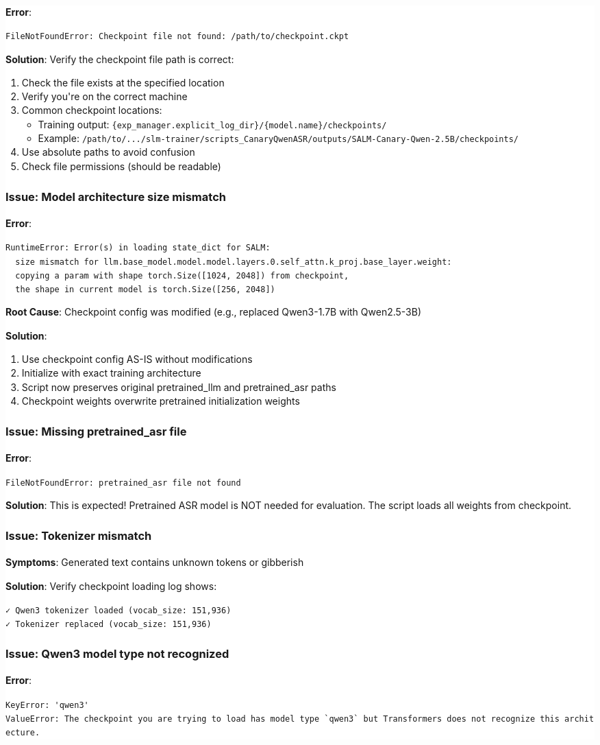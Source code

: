 **Error**:
```
FileNotFoundError: Checkpoint file not found: /path/to/checkpoint.ckpt
```

**Solution**: Verify the checkpoint file path is correct:
1. Check the file exists at the specified location
2. Verify you're on the correct machine
3. Common checkpoint locations:
   - Training output: `{exp_manager.explicit_log_dir}/{model.name}/checkpoints/`
   - Example: `/path/to/.../slm-trainer/scripts_CanaryQwenASR/outputs/SALM-Canary-Qwen-2.5B/checkpoints/`
4. Use absolute paths to avoid confusion
5. Check file permissions (should be readable)

### Issue: Model architecture size mismatch

**Error**:
```
RuntimeError: Error(s) in loading state_dict for SALM:
  size mismatch for llm.base_model.model.model.layers.0.self_attn.k_proj.base_layer.weight:
  copying a param with shape torch.Size([1024, 2048]) from checkpoint,
  the shape in current model is torch.Size([256, 2048])
```

**Root Cause**: Checkpoint config was modified (e.g., replaced Qwen3-1.7B with Qwen2.5-3B)

**Solution**:
1. Use checkpoint config AS-IS without modifications
2. Initialize with exact training architecture
3. Script now preserves original pretrained_llm and pretrained_asr paths
4. Checkpoint weights overwrite pretrained initialization weights

### Issue: Missing pretrained_asr file

**Error**:
```
FileNotFoundError: pretrained_asr file not found
```

**Solution**: This is expected! Pretrained ASR model is NOT needed for evaluation. The script loads all weights from checkpoint.

### Issue: Tokenizer mismatch

**Symptoms**: Generated text contains unknown tokens or gibberish

**Solution**: Verify checkpoint loading log shows:
```
✓ Qwen3 tokenizer loaded (vocab_size: 151,936)
✓ Tokenizer replaced (vocab_size: 151,936)
```

### Issue: Qwen3 model type not recognized

**Error**:
```
KeyError: 'qwen3'
ValueError: The checkpoint you are trying to load has model type `qwen3` but Transformers does not recognize this architecture.
```
